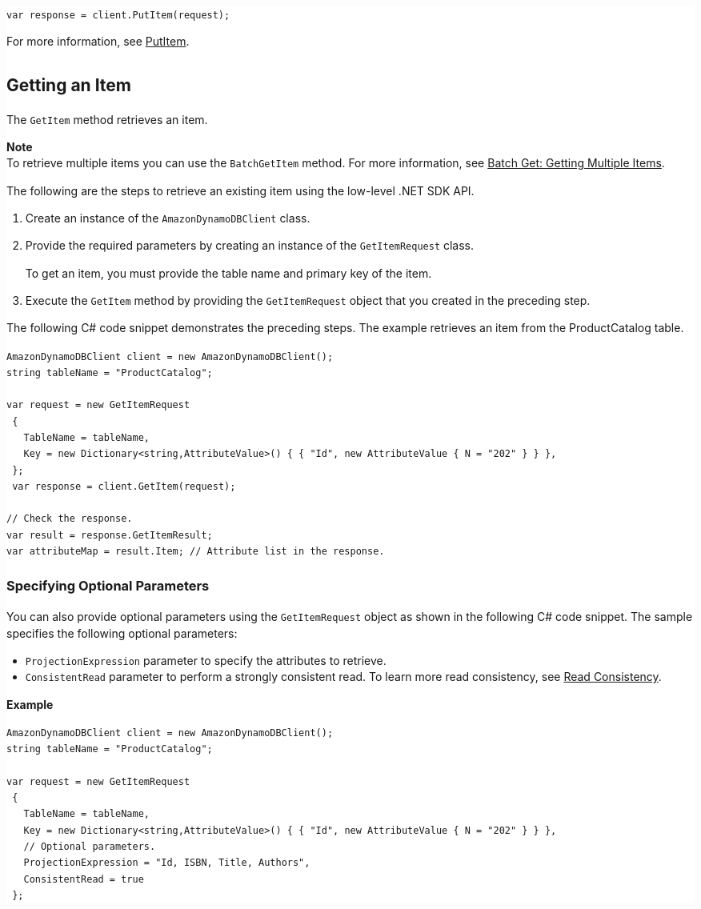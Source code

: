 ```
var response = client.PutItem(request);
```

For more information, see [PutItem](https://docs.aws.amazon.com/amazondynamodb/latest/APIReference/API_PutItem.html)\.

## Getting an Item<a name="GetItemLowLevelDotNET"></a>

The `GetItem` method retrieves an item\. 

**Note**  
To retrieve multiple items you can use the `BatchGetItem` method\. For more information, see [Batch Get: Getting Multiple Items](#BatchGetLowLevelDotNet)\.

The following are the steps to retrieve an existing item using the low\-level \.NET SDK API\. 

1. Create an instance of the `AmazonDynamoDBClient` class\.

1. Provide the required parameters by creating an instance of the `GetItemRequest` class\.

   To get an item, you must provide the table name and primary key of the item\. 

1. Execute the `GetItem` method by providing the `GetItemRequest` object that you created in the preceding step\.

The following C\# code snippet demonstrates the preceding steps\. The example retrieves an item from the ProductCatalog table\. 

```
AmazonDynamoDBClient client = new AmazonDynamoDBClient();
string tableName = "ProductCatalog";

var request = new GetItemRequest
 {
   TableName = tableName,
   Key = new Dictionary<string,AttributeValue>() { { "Id", new AttributeValue { N = "202" } } },
 };
 var response = client.GetItem(request);

// Check the response.
var result = response.GetItemResult;
var attributeMap = result.Item; // Attribute list in the response.
```

### Specifying Optional Parameters<a name="GetItemLowLevelDotNETOptions"></a>

You can also provide optional parameters using the `GetItemRequest` object as shown in the following C\# code snippet\. The sample specifies the following optional parameters:
+  `ProjectionExpression` parameter to specify the attributes to retrieve\.
+  `ConsistentRead` parameter to perform a strongly consistent read\. To learn more read consistency, see [Read Consistency](HowItWorks.ReadConsistency.md)\.

**Example**  

```
AmazonDynamoDBClient client = new AmazonDynamoDBClient();
string tableName = "ProductCatalog";

var request = new GetItemRequest
 {
   TableName = tableName,
   Key = new Dictionary<string,AttributeValue>() { { "Id", new AttributeValue { N = "202" } } },
   // Optional parameters.
   ProjectionExpression = "Id, ISBN, Title, Authors",
   ConsistentRead = true
 };

```